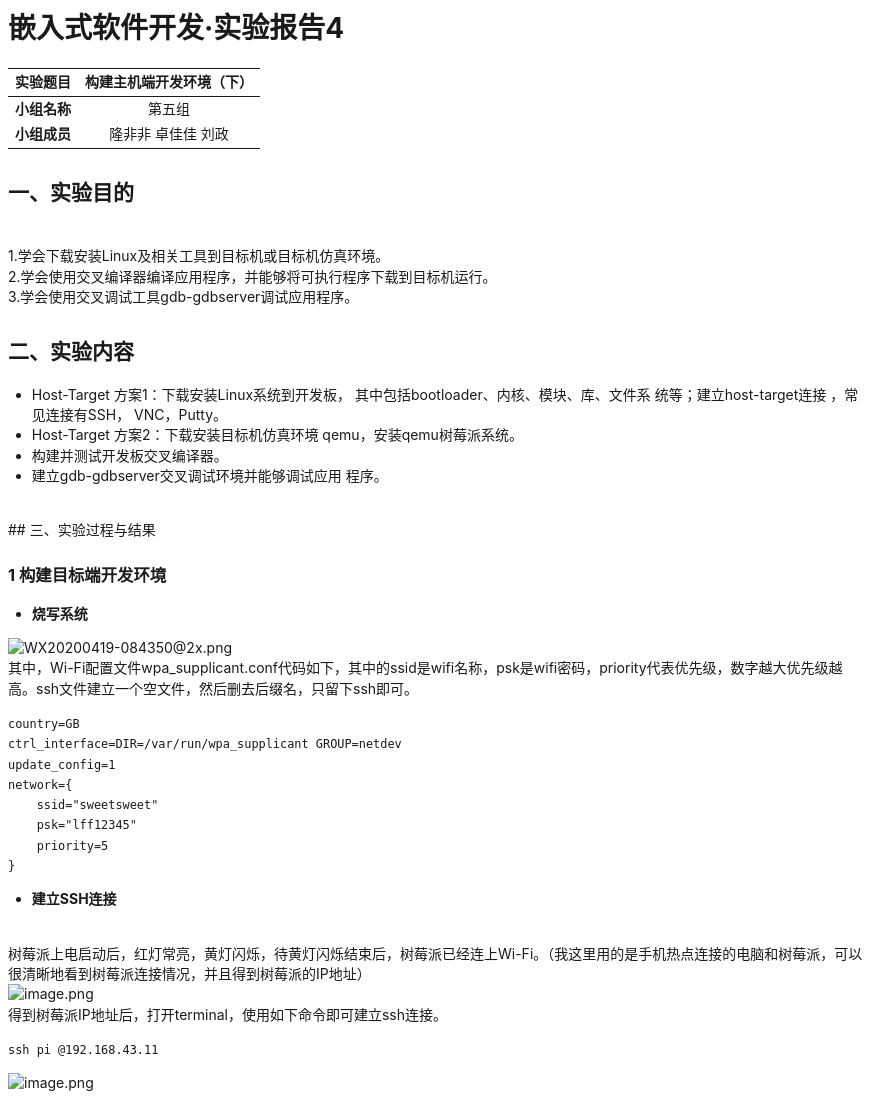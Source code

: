 # 嵌入式软件开发·实验报告4

| **实验题目** | 构建主机端开发环境（下） |
| :---: | :---: |
| **小组名称** | 第五组 |
| **小组成员** | 隆非非 卓佳佳 刘政 |



## 一、实验目的

<br />1.学会下载安装Linux及相关工具到目标机或目标机仿真环境。 <br />2.学会使用交叉编译器编译应用程序，并能够将可执行程序下载到目标机运行。<br />3.学会使用交叉调试工具gdb-gdbserver调试应用程序。<br />

## 二、实验内容


- Host-Target 方案1：下载安装Linux系统到开发板，
其中包括bootloader、内核、模块、库、文件系
统等；建立host-target连接 ，常见连接有SSH，
VNC，Putty。
- Host-Target 方案2：下载安装目标机仿真环境
qemu，安装qemu树莓派系统。 
- 构建并测试开发板交叉编译器。
- 建立gdb-gdbserver交叉调试环境并能够调试应用
程序。

<br />
## 三、实验过程与结果


### 1 构建目标端开发环境


- **烧写系统**

![WX20200419-084350@2x.png](https://cdn.nlark.com/yuque/0/2020/png/1170189/1587257044028-97baaf23-5067-4e23-8109-6e6d3f0b8c22.png#align=left&display=inline&height=575&margin=%5Bobject%20Object%5D&name=WX20200419-084350%402x.png&originHeight=1126&originWidth=1436&size=139221&status=done&style=none&width=733)<br />其中，Wi-Fi配置文件wpa_supplicant.conf代码如下，其中的ssid是wifi名称，psk是wifi密码，priority代表优先级，数字越大优先级越高。ssh文件建立一个空文件，然后删去后缀名，只留下ssh即可。
```
country=GB
ctrl_interface=DIR=/var/run/wpa_supplicant GROUP=netdev
update_config=1
network={
	ssid="sweetsweet"
	psk="lff12345"
	priority=5
}
```

- **建立SSH连接**


<br />树莓派上电启动后，红灯常亮，黄灯闪烁，待黄灯闪烁结束后，树莓派已经连上Wi-Fi。（我这里用的是手机热点连接的电脑和树莓派，可以很清晰地看到树莓派连接情况，并且得到树莓派的IP地址）<br />![image.png](https://cdn.nlark.com/yuque/0/2020/png/1170189/1587263074456-c3bfea4d-52cb-4a72-b5c9-13713d992939.png#align=left&display=inline&height=205&margin=%5Bobject%20Object%5D&name=image.png&originHeight=646&originWidth=780&size=117099&status=done&style=none&width=248)<br />得到树莓派IP地址后，打开terminal，使用如下命令即可建立ssh连接。
```
ssh pi @192.168.43.11
```
![image.png](https://cdn.nlark.com/yuque/0/2020/png/1170189/1587263370897-d73eb498-4cd2-4983-a420-4dc8774438d4.png#align=left&display=inline&height=450&margin=%5Bobject%20Object%5D&name=image.png&originHeight=1466&originWidth=2170&size=2187334&status=done&style=none&width=666)

